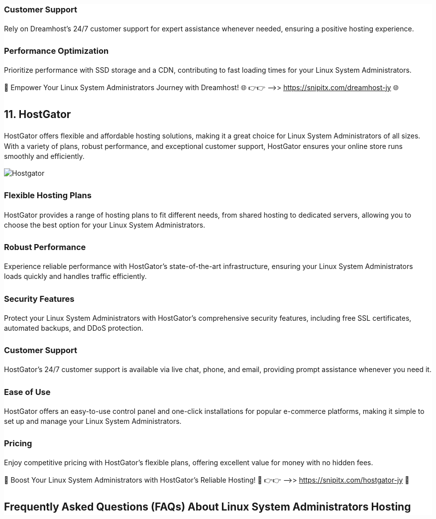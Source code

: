 ### Customer Support
Rely on Dreamhost’s 24/7 customer support for expert assistance whenever needed, ensuring a positive hosting experience.

### Performance Optimization
Prioritize performance with SSD storage and a CDN, contributing to fast loading times for your Linux System Administrators.

🚀 Empower Your Linux System Administrators Journey with Dreamhost! 🌐
👉👉 -->> https://snipitx.com/dreamhost-jy 🌐

## 11. HostGator

HostGator offers flexible and affordable hosting solutions, making it a great choice for Linux System Administrators of all sizes. With a variety of plans, robust performance, and exceptional customer support, HostGator ensures your online store runs smoothly and efficiently.

![Hostgator](https://i.imgur.com/SNC0dSu.jpeg "Hostgator Hosting")

### Flexible Hosting Plans
HostGator provides a range of hosting plans to fit different needs, from shared hosting to dedicated servers, allowing you to choose the best option for your Linux System Administrators.

### Robust Performance
Experience reliable performance with HostGator’s state-of-the-art infrastructure, ensuring your Linux System Administrators loads quickly and handles traffic efficiently.

### Security Features
Protect your Linux System Administrators with HostGator’s comprehensive security features, including free SSL certificates, automated backups, and DDoS protection.

### Customer Support
HostGator’s 24/7 customer support is available via live chat, phone, and email, providing prompt assistance whenever you need it.

### Ease of Use
HostGator offers an easy-to-use control panel and one-click installations for popular e-commerce platforms, making it simple to set up and manage your Linux System Administrators.

### Pricing
Enjoy competitive pricing with HostGator’s flexible plans, offering excellent value for money with no hidden fees.

🌟 Boost Your Linux System Administrators with HostGator’s Reliable Hosting! 🚀
👉👉 -->> https://snipitx.com/hostgator-jy 🚀

## Frequently Asked Questions (FAQs) About Linux System Administrators Hosting
